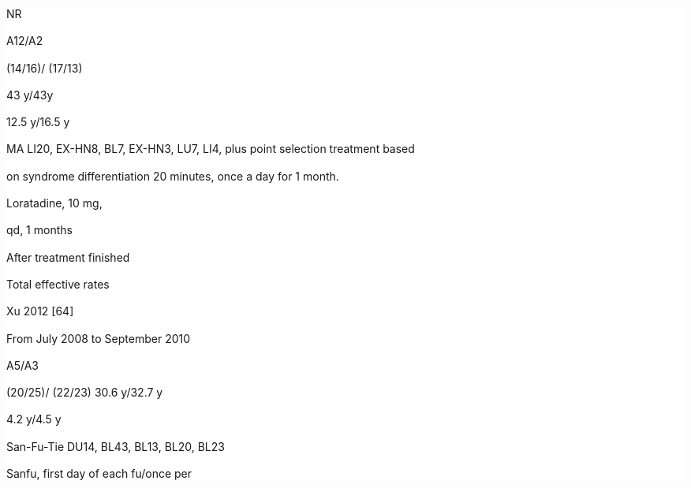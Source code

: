 NR 

A12/A2 

(14/16)/ 
(17/13) 

43 y/43y 

12.5 y/16.5 y 

MA 
LI20, EX-HN8, 
BL7, EX-HN3, 
LU7, LI4, plus 
point selection 
treatment based 

on syndrome 
differentiation 
20 minutes, 
once a day for 
1 month. 

Loratadine, 10 mg, 

qd, 1 months 

After treatment 
finished 

Total 
effective 
rates 

Xu 2012 
[64] 

From July 
2008 to 
September 
2010 

A5/A3 

(20/25)/ 
(22/23) 
30.6 y/32.7 y 

4.2 y/4.5 y 

San-Fu-Tie 
DU14, BL43, 
BL13, BL20, BL23 

Sanfu, first 
day of each 
fu/once per 

